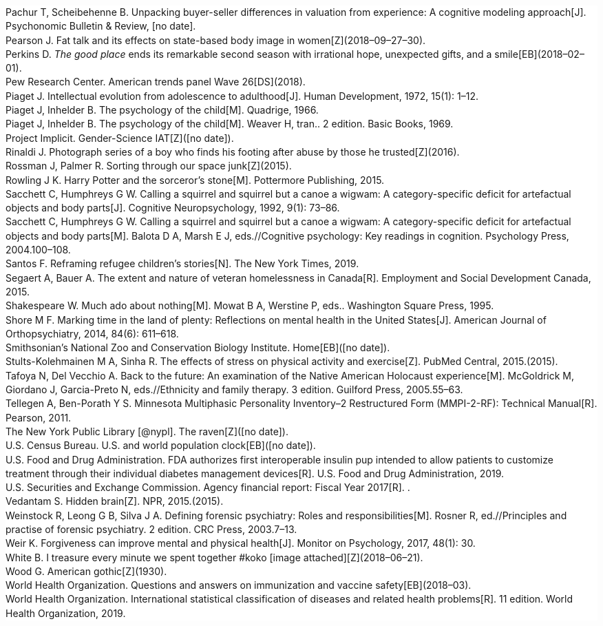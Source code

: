   <div class="csl-entry">Pachur T, Scheibehenne B. Unpacking buyer-seller differences in valuation from experience: A cognitive modeling approach[J]. <i><span style="font-style:normal;">Psychonomic Bulletin &#38; Review</span></i>, [no date].</div>
  <div class="csl-entry">Pearson J. Fat talk and its effects on state-based body image in women[Z](2018–09–27–30).</div>
  <div class="csl-entry">Perkins D. <i>The good place</i> ends its remarkable second season with irrational hope, unexpected gifts, and a smile[EB](2018–02–01).</div>
  <div class="csl-entry">Pew Research Center. American trends panel Wave 26[DS](2018).</div>
  <div class="csl-entry">Piaget J. Intellectual evolution from adolescence to adulthood[J]. <i><span style="font-style:normal;">Human Development</span></i>, 1972, 15(1): 1–12.</div>
  <div class="csl-entry">Piaget J, Inhelder B. The psychology of the child[M]. Quadrige, 1966.</div>
  <div class="csl-entry">Piaget J, Inhelder B. The psychology of the child[M]. Weaver H, tran.. 2 edition. Basic Books, 1969.</div>
  <div class="csl-entry">Project Implicit. Gender-Science IAT[Z]([no date]).</div>
  <div class="csl-entry">Rinaldi J. Photograph series of a boy who finds his footing after abuse by those he trusted[Z](2016).</div>
  <div class="csl-entry">Rossman J, Palmer R. Sorting through our space junk[Z](2015).</div>
  <div class="csl-entry">Rowling J K. Harry Potter and the sorceror’s stone[M]. Pottermore Publishing, 2015.</div>
  <div class="csl-entry">Sacchett C, Humphreys G W. Calling a squirrel and squirrel but a canoe a wigwam: A category-specific deficit for artefactual objects and body parts[J]. <i><span style="font-style:normal;">Cognitive Neuropsychology</span></i>, 1992, 9(1): 73–86.</div>
  <div class="csl-entry">Sacchett C, Humphreys G W. Calling a squirrel and squirrel but a canoe a wigwam: A category-specific deficit for artefactual objects and body parts[M]. Balota D A, Marsh E J, eds.//Cognitive psychology: Key readings in cognition. Psychology Press, 2004.100–108.</div>
  <div class="csl-entry">Santos F. Reframing refugee children’s stories[N]. <i><span style="font-style:normal;">The New York Times</span></i>, 2019.</div>
  <div class="csl-entry">Segaert A, Bauer A. The extent and nature of veteran homelessness in Canada[R]. Employment and Social Development Canada, 2015.</div>
  <div class="csl-entry">Shakespeare W. Much ado about nothing[M]. Mowat B A, Werstine P, eds.. Washington Square Press, 1995.</div>
  <div class="csl-entry">Shore M F. Marking time in the land of plenty: Reflections on mental health in the United States[J]. <i><span style="font-style:normal;">American Journal of Orthopsychiatry</span></i>, 2014, 84(6): 611–618.</div>
  <div class="csl-entry">Smithsonian’s National Zoo and Conservation Biology Institute. Home[EB]([no date]).</div>
  <div class="csl-entry">Stults-Kolehmainen M A, Sinha R. The effects of stress on physical activity and exercise[Z]. PubMed Central, 2015.(2015).</div>
  <div class="csl-entry">Tafoya N, Del Vecchio A. Back to the future: An examination of the Native American Holocaust experience[M]. McGoldrick M, Giordano J, Garcia-Preto N, eds.//Ethnicity and family therapy. 3 edition. Guilford Press, 2005.55–63.</div>
  <div class="csl-entry">Tellegen A, Ben-Porath Y S. Minnesota Multiphasic Personality Inventory–2 Restructured Form (MMPI-2-RF): Technical Manual[R]. Pearson, 2011.</div>
  <div class="csl-entry">The New York Public Library [@nypl]. The raven[Z]([no date]).</div>
  <div class="csl-entry">U.S. Census Bureau. U.S. and world population clock[EB]([no date]).</div>
  <div class="csl-entry">U.S. Food and Drug Administration. FDA authorizes first interoperable insulin pup intended to allow patients to customize treatment through their individual diabetes management devices[R]. U.S. Food and Drug Administration, 2019.</div>
  <div class="csl-entry">U.S. Securities and Exchange Commission. Agency financial report: Fiscal Year 2017[R]. .</div>
  <div class="csl-entry">Vedantam S. Hidden brain[Z]. NPR, 2015.(2015).</div>
  <div class="csl-entry">Weinstock R, Leong G B, Silva J A. Defining forensic psychiatry: Roles and responsibilities[M]. Rosner R, ed.//Principles and practise of forensic psychiatry. 2 edition. CRC Press, 2003.7–13.</div>
  <div class="csl-entry">Weir K. Forgiveness can improve mental and physical health[J]. <i><span style="font-style:normal;">Monitor on Psychology</span></i>, 2017, 48(1): 30.</div>
  <div class="csl-entry">White B. I treasure every minute we spent together #koko [image attached][Z](2018–06–21).</div>
  <div class="csl-entry">Wood G. American gothic[Z](1930).</div>
  <div class="csl-entry">World Health Organization. Questions and answers on immunization and vaccine safety[EB](2018–03).</div>
  <div class="csl-entry">World Health Organization. International statistical classification of diseases and related health problems[R]. 11 edition. World Health Organization, 2019.</div>